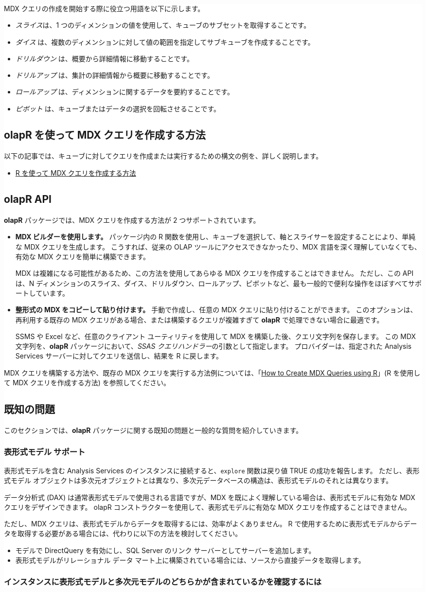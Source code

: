 MDX クエリの作成を開始する際に役立つ用語を以下に示します。

+ *スライス*は、1 つのディメンションの値を使用して、キューブのサブセットを取得することです。

+ *ダイス* は、複数のディメンションに対して値の範囲を指定してサブキューブを作成することです。

+ *ドリルダウン* は、概要から詳細情報に移動することです。

+ *ドリルアップ* は、集計の詳細情報から概要に移動することです。

+ *ロールアップ* は、ディメンションに関するデータを要約することです。

+ *ピボット* は、キューブまたはデータの選択を回転させることです。

## <a name="how-to-use-olapr-to-create-mdx-queries"></a>olapR を使って MDX クエリを作成する方法

以下の記事では、キューブに対してクエリを作成または実行するための構文の例を、詳しく説明します。

+ [R を使って MDX クエリを作成する方法](../../advanced-analytics/r/how-to-create-mdx-queries-using-olapr.md)

## <a name="olapr-api"></a>olapR API

**olapR** パッケージでは、MDX クエリを作成する方法が 2 つサポートされています。

- **MDX ビルダーを使用します。** パッケージ内の R 関数を使用し、キューブを選択して、軸とスライサーを設定することにより、単純な MDX クエリを生成します。 こうすれば、従来の OLAP ツールにアクセスできなかったり、MDX 言語を深く理解していなくても、有効な MDX クエリを簡単に構築できます。

    MDX は複雑になる可能性があるため、この方法を使用してあらゆる MDX クエリを作成することはできません。 ただし、この API は、N ディメンションのスライス、ダイス、ドリルダウン、ロールアップ、ピボットなど、最も一般的で便利な操作をほぼすべてサポートしています。

+ **整形式の MDX をコピーして貼り付けます。** 手動で作成し、任意の MDX クエリに貼り付けることができます。 このオプションは、再利用する既存の MDX クエリがある場合、または構築するクエリが複雑すぎて **olapR** で処理できない場合に最適です。

    SSMS や Excel など、任意のクライアント ユーティリティを使用して MDX を構築した後、クエリ文字列を保存します。 この MDX 文字列を、**olapR** パッケージにおいて、*SSAS クエリハンドラー*の引数として指定します。 プロバイダーは、指定された Analysis Services サーバーに対してクエリを送信し、結果を R に戻します。 

MDX クエリを構築する方法や、既存の MDX クエリを実行する方法例については、「[How to Create MDX Queries using R](../../advanced-analytics/r/how-to-create-mdx-queries-using-olapr.md)」(R を使用して MDX クエリを作成する方法) を参照してください。

## <a name="known-issues"></a>既知の問題

このセクションでは、**olapR** パッケージに関する既知の問題と一般的な質問を紹介していきます。

### <a name="tabular-model-support"></a>表形式モデル サポート

表形式モデルを含む Analysis Services のインスタンスに接続すると、`explore` 関数は戻り値 TRUE の成功を報告します。 ただし、表形式モデル オブジェクトは多次元オブジェクトとは異なり、多次元データベースの構造は、表形式モデルのそれとは異なります。

データ分析式 (DAX) は通常表形式モデルで使用される言語ですが、MDX を既によく理解している場合は、表形式モデルに有効な MDX クエリをデザインできます。 olapR コンストラクターを使用して、表形式モデルに有効な MDX クエリを作成することはできません。

ただし、MDX クエリは、表形式モデルからデータを取得するには、効率がよくありません。 R で使用するために表形式モデルからデータを取得する必要がある場合には、代わりに以下の方法を検討してください。

+ モデルで DirectQuery を有効にし、SQL Server のリンク サーバーとしてサーバーを追加します。 
+ 表形式モデルがリレーショナル データ マート上に構築されている場合には、ソースから直接データを取得します。

### <a name="how-to-determine-whether-an-instance-contains-tabular-or-multidimensional-models"></a>インスタンスに表形式モデルと多次元モデルのどちらかが含まれているかを確認するには
